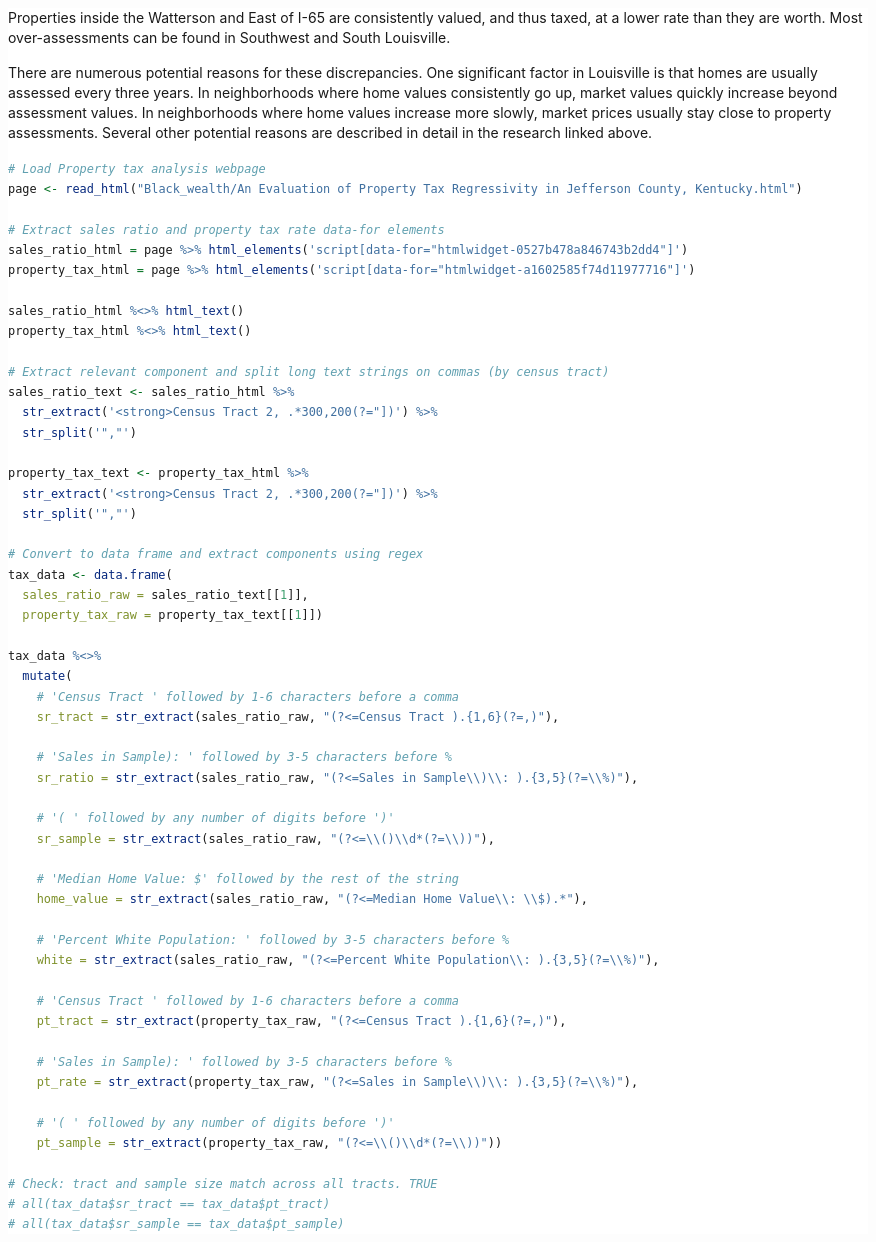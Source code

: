 Properties inside the Watterson and East of I-65 are consistently valued, and thus taxed, at a lower rate than they are worth. Most over-assessments can be found in Southwest and South Louisville.

There are numerous potential reasons for these discrepancies. One significant factor in Louisville is that homes are usually assessed every three years. In neighborhoods where home values consistently go up, market values quickly increase beyond assessment values. In neighborhoods where home values increase more slowly, market prices usually stay close to property assessments. Several other potential reasons are described in detail in the research linked above.


```r
# Load Property tax analysis webpage
page <- read_html("Black_wealth/An Evaluation of Property Tax Regressivity in Jefferson County, Kentucky.html") 

# Extract sales ratio and property tax rate data-for elements
sales_ratio_html = page %>% html_elements('script[data-for="htmlwidget-0527b478a846743b2dd4"]')
property_tax_html = page %>% html_elements('script[data-for="htmlwidget-a1602585f74d11977716"]')

sales_ratio_html %<>% html_text()
property_tax_html %<>% html_text()

# Extract relevant component and split long text strings on commas (by census tract)
sales_ratio_text <- sales_ratio_html %>%
  str_extract('<strong>Census Tract 2, .*300,200(?="])') %>%
  str_split('","')

property_tax_text <- property_tax_html %>%
  str_extract('<strong>Census Tract 2, .*300,200(?="])') %>%
  str_split('","')

# Convert to data frame and extract components using regex
tax_data <- data.frame(
  sales_ratio_raw = sales_ratio_text[[1]],
  property_tax_raw = property_tax_text[[1]])

tax_data %<>%
  mutate(
    # 'Census Tract ' followed by 1-6 characters before a comma
    sr_tract = str_extract(sales_ratio_raw, "(?<=Census Tract ).{1,6}(?=,)"),
    
    # 'Sales in Sample): ' followed by 3-5 characters before %
    sr_ratio = str_extract(sales_ratio_raw, "(?<=Sales in Sample\\)\\: ).{3,5}(?=\\%)"),
    
    # '( ' followed by any number of digits before ')'
    sr_sample = str_extract(sales_ratio_raw, "(?<=\\()\\d*(?=\\))"),
    
    # 'Median Home Value: $' followed by the rest of the string
    home_value = str_extract(sales_ratio_raw, "(?<=Median Home Value\\: \\$).*"),
    
    # 'Percent White Population: ' followed by 3-5 characters before %
    white = str_extract(sales_ratio_raw, "(?<=Percent White Population\\: ).{3,5}(?=\\%)"),
    
    # 'Census Tract ' followed by 1-6 characters before a comma
    pt_tract = str_extract(property_tax_raw, "(?<=Census Tract ).{1,6}(?=,)"),
    
    # 'Sales in Sample): ' followed by 3-5 characters before %
    pt_rate = str_extract(property_tax_raw, "(?<=Sales in Sample\\)\\: ).{3,5}(?=\\%)"),
    
    # '( ' followed by any number of digits before ')'
    pt_sample = str_extract(property_tax_raw, "(?<=\\()\\d*(?=\\))"))

# Check: tract and sample size match across all tracts. TRUE
# all(tax_data$sr_tract == tax_data$pt_tract)
# all(tax_data$sr_sample == tax_data$pt_sample)
```